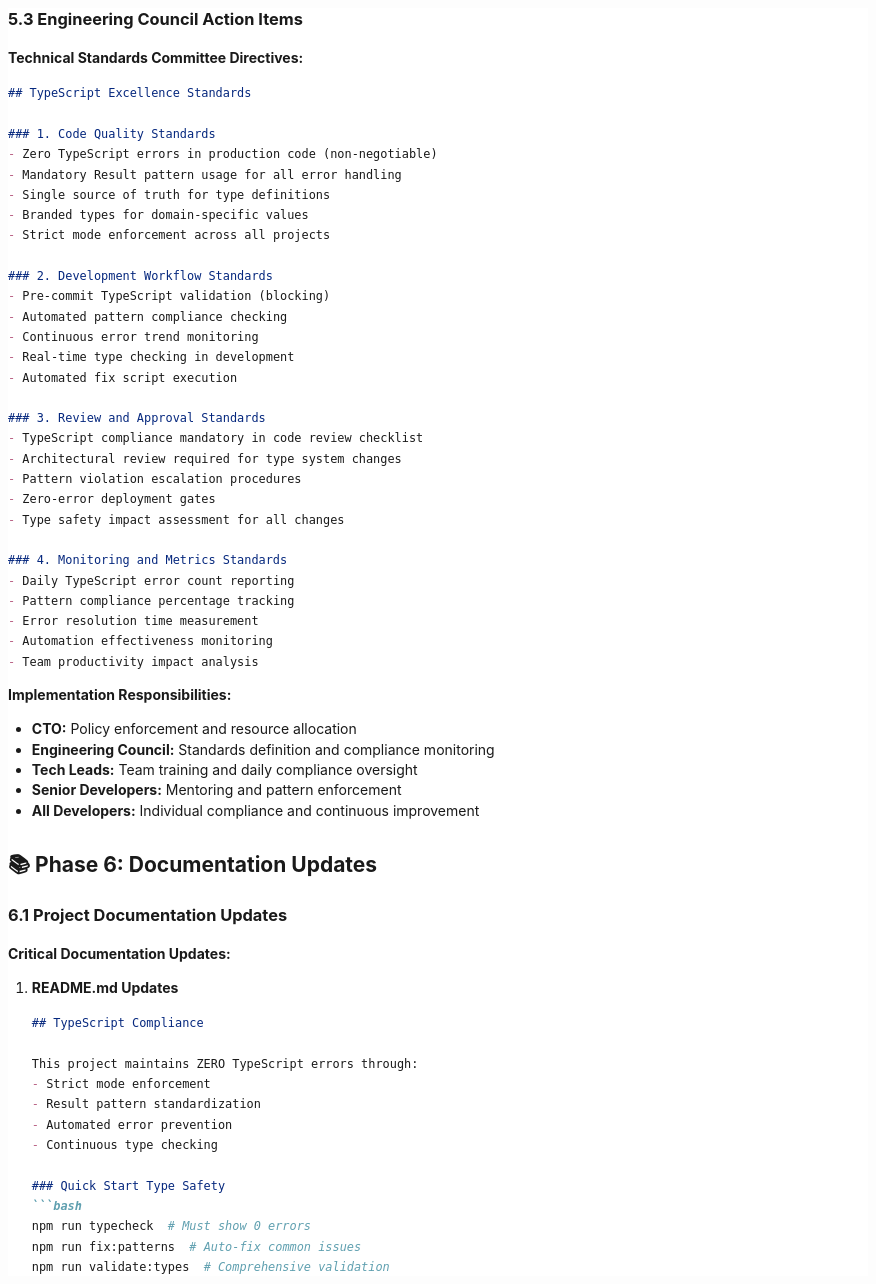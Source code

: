 ### 5.3 Engineering Council Action Items

**Technical Standards Committee Directives:**

```markdown
## TypeScript Excellence Standards

### 1. Code Quality Standards
- Zero TypeScript errors in production code (non-negotiable)
- Mandatory Result pattern usage for all error handling
- Single source of truth for type definitions
- Branded types for domain-specific values
- Strict mode enforcement across all projects

### 2. Development Workflow Standards
- Pre-commit TypeScript validation (blocking)
- Automated pattern compliance checking
- Continuous error trend monitoring
- Real-time type checking in development
- Automated fix script execution

### 3. Review and Approval Standards
- TypeScript compliance mandatory in code review checklist
- Architectural review required for type system changes
- Pattern violation escalation procedures
- Zero-error deployment gates
- Type safety impact assessment for all changes

### 4. Monitoring and Metrics Standards
- Daily TypeScript error count reporting
- Pattern compliance percentage tracking
- Error resolution time measurement
- Automation effectiveness monitoring
- Team productivity impact analysis
```

**Implementation Responsibilities:**
- **CTO:** Policy enforcement and resource allocation
- **Engineering Council:** Standards definition and compliance monitoring
- **Tech Leads:** Team training and daily compliance oversight
- **Senior Developers:** Mentoring and pattern enforcement
- **All Developers:** Individual compliance and continuous improvement

## 📚 Phase 6: Documentation Updates

### 6.1 Project Documentation Updates

**Critical Documentation Updates:**

1. **README.md Updates**
   ```markdown
   ## TypeScript Compliance
   
   This project maintains ZERO TypeScript errors through:
   - Strict mode enforcement
   - Result pattern standardization
   - Automated error prevention
   - Continuous type checking
   
   ### Quick Start Type Safety
   ```bash
   npm run typecheck  # Must show 0 errors
   npm run fix:patterns  # Auto-fix common issues
   npm run validate:types  # Comprehensive validation
   ```
